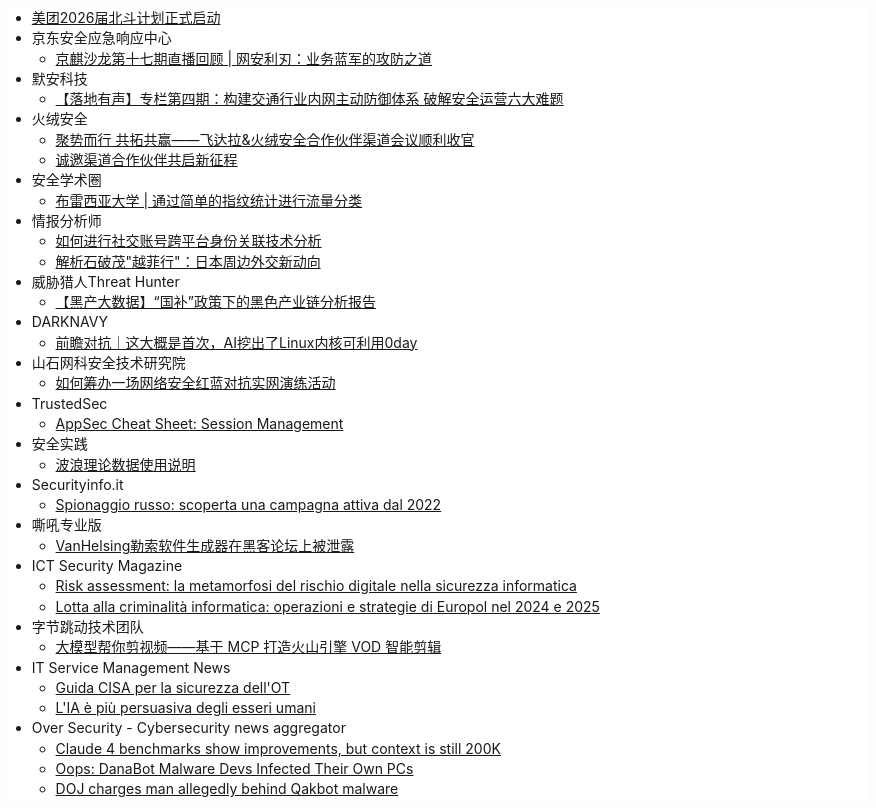   - [美团2026届北斗计划正式启动](https://mp.weixin.qq.com/s?__biz=MjM5NjQ5MTI5OA==&mid=2651780506&idx=3&sn=fd09c3e722d16e4e1a1b64b33750c800)
- 京东安全应急响应中心
  - [京麒沙龙第十七期直播回顾 | 网安利刃：业务蓝军的攻防之道](https://mp.weixin.qq.com/s?__biz=MjM5OTk2MTMxOQ==&mid=2727845359&idx=1&sn=d162e393a4f7b6db6bb5047af72eb2a1)
- 默安科技
  - [【落地有声】专栏第四期：构建交通行业内网主动防御体系  破解安全运营六大难题](https://mp.weixin.qq.com/s?__biz=MzIzODQxMjM2NQ==&mid=2247501024&idx=1&sn=c495970286a5882dbbf6bb7a68ca0144)
- 火绒安全
  - [聚势而行 共拓共赢——飞达拉&火绒安全合作伙伴渠道会议顺利收官](https://mp.weixin.qq.com/s?__biz=MzI3NjYzMDM1Mg==&mid=2247525511&idx=1&sn=e87a33b528cad2eb959a3b1af7c38415)
  - [诚邀渠道合作伙伴共启新征程](https://mp.weixin.qq.com/s?__biz=MzI3NjYzMDM1Mg==&mid=2247525511&idx=2&sn=aa179a286429f6f33a5a84d1408003c1)
- 安全学术圈
  - [布雷西亚大学 | 通过简单的指纹统计进行流量分类](https://mp.weixin.qq.com/s?__biz=MzU5MTM5MTQ2MA==&mid=2247492219&idx=1&sn=fbd4e8adf5eeb97389f806a22f4e1400)
- 情报分析师
  - [如何进行社交账号跨平台身份关联技术分析](https://mp.weixin.qq.com/s?__biz=MzA3Mjc1MTkwOA==&mid=2650561037&idx=1&sn=5397b05e3ed68747016121544206bbf8)
  - [解析石破茂"越菲行"：日本周边外交新动向](https://mp.weixin.qq.com/s?__biz=MzA3Mjc1MTkwOA==&mid=2650561037&idx=2&sn=b4c2d4893f674ae5a41fc5ea230d3ec2)
- 威胁猎人Threat Hunter
  - [【黑产大数据】“国补”政策下的黑色产业链分析报告](https://mp.weixin.qq.com/s?__biz=MzI3NDY3NDUxNg==&mid=2247499366&idx=1&sn=19be592477e928d6a2886ce912e514fe)
- DARKNAVY
  - [前瞻对抗｜这大概是首次，AI挖出了Linux内核可利用0day](https://mp.weixin.qq.com/s?__biz=MzkyMjM5MTk3NQ==&mid=2247488640&idx=1&sn=41e022b30064dc14da381bd803fe3c13)
- 山石网科安全技术研究院
  - [如何筹办一场网络安全红蓝对抗实网演练活动](https://mp.weixin.qq.com/s?__biz=MzUzMDUxNTE1Mw==&mid=2247512217&idx=1&sn=af373aff955f0896ff7b3b11007d2dc0)
- TrustedSec
  - [AppSec Cheat Sheet: Session Management](https://trustedsec.com/blog/appsec-cheat-sheet-session-management)
- 安全实践
  - [波浪理论数据使用说明](https://mp.weixin.qq.com/s?__biz=MzI5NzAzMDg0NA==&mid=2650698270&idx=1&sn=1994f0a1a80dc3b24500a7fa61b91146)
- Securityinfo.it
  - [Spionaggio russo: scoperta una campagna attiva dal 2022](https://www.securityinfo.it/2025/05/22/spionaggio-russo-scoperta-una-campagna-attiva-dal-2022/?utm_source=rss&utm_medium=rss&utm_campaign=spionaggio-russo-scoperta-una-campagna-attiva-dal-2022)
- 嘶吼专业版
  - [VanHelsing勒索软件生成器在黑客论坛上被泄露](https://mp.weixin.qq.com/s?__biz=MzI0MDY1MDU4MQ==&mid=2247582450&idx=1&sn=c7664858c92134233b515c086575bdd0)
- ICT Security Magazine
  - [Risk assessment: la metamorfosi del rischio digitale nella sicurezza informatica](https://www.ictsecuritymagazine.com/notizie/rischio-digitale/)
  - [Lotta alla criminalità informatica: operazioni e strategie di Europol nel 2024 e 2025](https://www.ictsecuritymagazine.com/articoli/criminalita-informatica-europol/)
- 字节跳动技术团队
  - [大模型帮你剪视频——基于 MCP 打造火山引擎 VOD 智能剪辑](https://mp.weixin.qq.com/s?__biz=MzI1MzYzMjE0MQ==&mid=2247514638&idx=1&sn=38c04e677b10c528d1d04b70689e90c7)
- IT Service Management News
  - [Guida CISA per la sicurezza dell'OT](http://blog.cesaregallotti.it/2025/05/guida-cisa-per-la-sicurezza-dellot.html)
  - [L'IA è più persuasiva degli esseri umani](http://blog.cesaregallotti.it/2025/05/lia-e-piu-persuasiva-degli-esseri-umani.html)
- Over Security - Cybersecurity news aggregator
  - [Claude 4 benchmarks show improvements, but context is still 200K](https://www.bleepingcomputer.com/news/artificial-intelligence/claude-4-benchmarks-show-improvements-but-context-is-still-200k/)
  - [Oops: DanaBot Malware Devs Infected Their Own PCs](https://krebsonsecurity.com/2025/05/oops-danabot-malware-devs-infected-their-own-pcs/)
  - [DOJ charges man allegedly behind Qakbot malware](https://therecord.media/doj-charges-man-allegedly-behind-qakbot-malware)